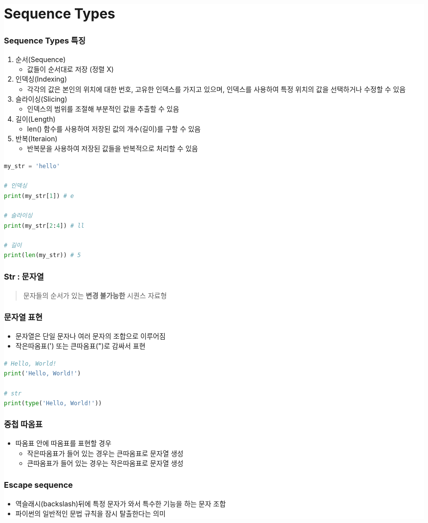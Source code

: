# Sequence Types

### Sequence Types 특징
1. 순서(Sequence)
    - 값들이 순서대로 저장 (정렬 X)
2. 인덱싱(Indexing)
    - 각각의 값은 본인의 위치에 대한 번호, 고유한 인덱스를 가지고 있으며, 인덱스를 사용하여 특정 위치의 값을 선택하거나 수정할 수 있음
3. 슬라이싱(Slicing)
    - 인덱스의 범위를 조절해 부분적인 값을 추출할 수 있음
4. 길이(Length)
    - len() 함수를 사용하여 저장된 값의 개수(길이)를 구할 수 있음
5. 반복(Iteraion)
    - 반복문을 사용하여 저장된 값들을 반복적으로 처리할 수 있음

```py
my_str = 'hello'

# 인덱싱
print(my_str[1]) # e

# 슬라이싱
print(my_str[2:4]) # ll

# 길이
print(len(my_str)) # 5
```

### Str : 문자열
> 문자들의 순서가 있는 **변경 불가능한** 시퀀스 자료형

### 문자열 표현
- 문자열은 단일 문자나 여러 문자의 조합으로 이루어짐
- 작은따옴표(') 또는 큰따옴표(")로 감싸서 표현

```py
# Hello, World!
print('Hello, World!')

# str
print(type('Hello, World!'))
```

### 중첩 따옴표
- 따옴표 안에 따옴표를 표현할 경우
    - 작은따옴표가 들어 있는 경우는 큰따옴표로 문자열 생성
    - 큰따옴표가 들어 있는 경우는 작은따옴표로 문자열 생성

### Escape sequence
- 역슬래시(backslash)뒤에 특정 문자가 와서 특수한 기능을 하는 문자 조합
- 파이썬의 일반적인 문법 규칙을 잠시 탈출한다는 의미
